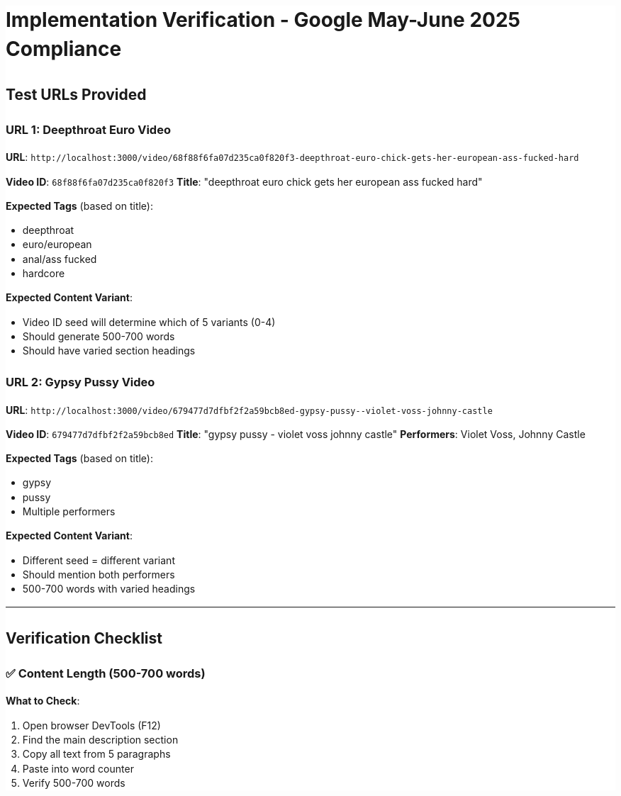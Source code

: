 # Implementation Verification - Google May-June 2025 Compliance

## Test URLs Provided

### URL 1: Deepthroat Euro Video
**URL**: `http://localhost:3000/video/68f88f6fa07d235ca0f820f3-deepthroat-euro-chick-gets-her-european-ass-fucked-hard`

**Video ID**: `68f88f6fa07d235ca0f820f3`
**Title**: "deepthroat euro chick gets her european ass fucked hard"

**Expected Tags** (based on title):
- deepthroat
- euro/european
- anal/ass fucked
- hardcore

**Expected Content Variant**: 
- Video ID seed will determine which of 5 variants (0-4)
- Should generate 500-700 words
- Should have varied section headings

### URL 2: Gypsy Pussy Video
**URL**: `http://localhost:3000/video/679477d7dfbf2f2a59bcb8ed-gypsy-pussy--violet-voss-johnny-castle`

**Video ID**: `679477d7dfbf2f2a59bcb8ed`
**Title**: "gypsy pussy - violet voss johnny castle"
**Performers**: Violet Voss, Johnny Castle

**Expected Tags** (based on title):
- gypsy
- pussy
- Multiple performers

**Expected Content Variant**:
- Different seed = different variant
- Should mention both performers
- 500-700 words with varied headings

---

## Verification Checklist

### ✅ Content Length (500-700 words)

**What to Check**:
1. Open browser DevTools (F12)
2. Find the main description section
3. Copy all text from 5 paragraphs
4. Paste into word counter
5. Verify 500-700 words
